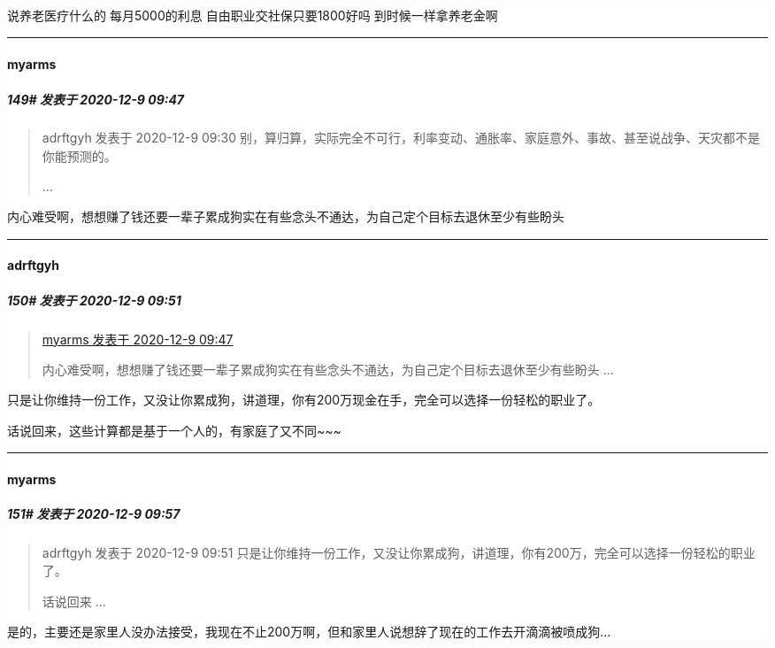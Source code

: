 


说养老医疗什么的 每月5000的利息 自由职业交社保只要1800好吗 到时候一样拿养老金啊







*****

####  myarms  
##### 149#       发表于 2020-12-9 09:47



<blockquote>adrftgyh 发表于 2020-12-9 09:30
别，算归算，实际完全不可行，利率变动、通胀率、家庭意外、事故、甚至说战争、天灾都不是你能预测的。


 ...</blockquote>
内心难受啊，想想赚了钱还要一辈子累成狗实在有些念头不通达，为自己定个目标去退休至少有些盼头







*****

####  adrftgyh  
##### 150#       发表于 2020-12-9 09:51



<blockquote><a href="httphttps://bbs.saraba1st.com/2b/forum.php?mod=redirect&amp;goto=findpost&amp;pid=49657532&amp;ptid=1976341" target="_blank">myarms 发表于 2020-12-9 09:47</a>

内心难受啊，想想赚了钱还要一辈子累成狗实在有些念头不通达，为自己定个目标去退休至少有些盼头 ...</blockquote>
只是让你维持一份工作，又没让你累成狗，讲道理，你有200万现金在手，完全可以选择一份轻松的职业了。


话说回来，这些计算都是基于一个人的，有家庭了又不同~~~







*****

####  myarms  
##### 151#       发表于 2020-12-9 09:57



<blockquote>adrftgyh 发表于 2020-12-9 09:51
只是让你维持一份工作，又没让你累成狗，讲道理，你有200万，完全可以选择一份轻松的职业了。


话说回来 ...</blockquote>
是的，主要还是家里人没办法接受，我现在不止200万啊，但和家里人说想辞了现在的工作去开滴滴被喷成狗...


